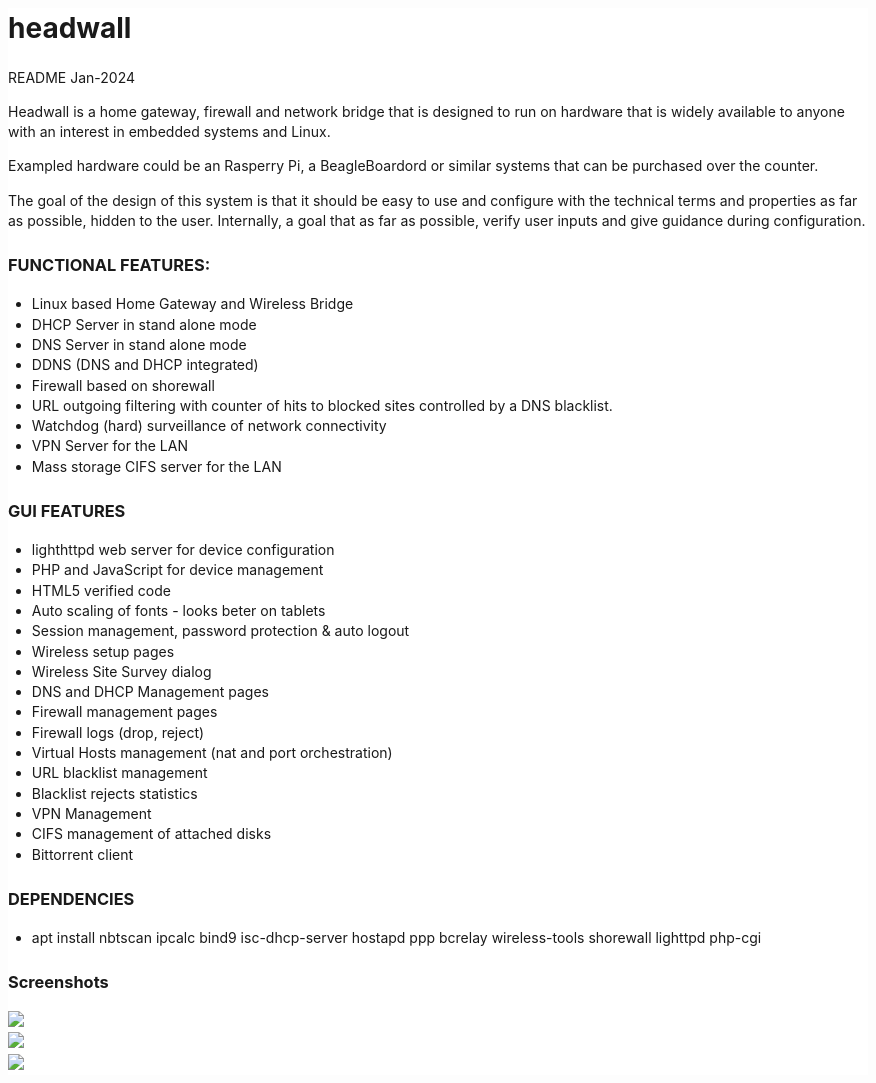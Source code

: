 # headwall
README Jan-2024

Headwall is a home gateway, firewall and network bridge that is designed to
run on hardware that is widely available to anyone with an interest in
embedded systems and Linux.

Exampled hardware could be an Rasperry Pi, a BeagleBoardord or similar
systems that can be purchased over the counter.

The goal of the design of this system is that it should be easy to use and
configure with the technical terms and properties as far as possible, hidden
to the user.
Internally, a goal that as far as possible, verify user inputs and give
guidance during configuration.

### FUNCTIONAL FEATURES:
* Linux based Home Gateway and Wireless Bridge
* DHCP Server in stand alone mode
* DNS Server in stand alone mode
* DDNS (DNS and DHCP integrated)
* Firewall based on shorewall
* URL outgoing filtering with counter of hits to blocked sites controlled by a DNS blacklist.
* Watchdog (hard) surveillance of network connectivity
* VPN Server for the LAN
* Mass storage CIFS server for the LAN

### GUI FEATURES
* lighthttpd web server for device configuration
* PHP and JavaScript for device management
* HTML5 verified code
* Auto scaling of fonts - looks beter on tablets
* Session management, password protection & auto logout
* Wireless setup pages
* Wireless Site Survey dialog
* DNS and DHCP Management pages
* Firewall management pages
* Firewall logs (drop, reject)
* Virtual Hosts management (nat and port orchestration)
* URL blacklist management
* Blacklist rejects statistics
* VPN Management
* CIFS management of attached disks
* Bittorrent client

### DEPENDENCIES
* apt install nbtscan ipcalc bind9 isc-dhcp-server hostapd ppp bcrelay wireless-tools shorewall lighttpd php-cgi

### Screenshots
<img src="http://www.hedmanshome.se/components/com_ponygallery/img_pictures/status.png" width=100%></br>
<img src="http://www.hedmanshome.se/components/com_ponygallery/img_pictures/wifi.png" width=100%></br>
<img src="http://www.hedmanshome.se/components/com_ponygallery/img_pictures/virt.png" width=100%></br>
